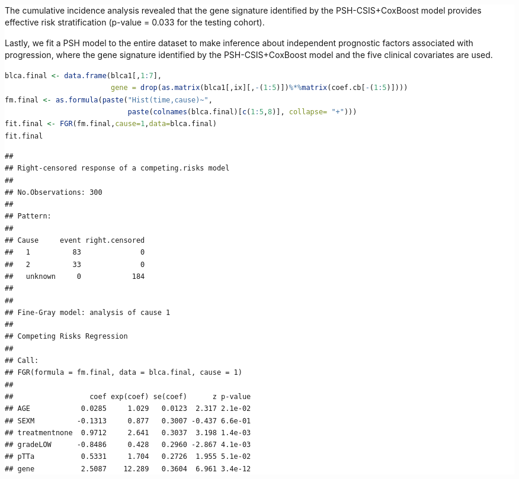 The cumulative incidence analysis revealed that the gene signature
identified by the PSH-CSIS+CoxBoost model provides effective risk
stratification (p-value = 0.033 for the testing cohort).

Lastly, we fit a PSH model to the entire dataset to make inference about
independent prognostic factors associated with progression, where the
gene signature identified by the PSH-CSIS+CoxBoost model and the five
clinical covariates are used.

``` r
blca.final <- data.frame(blca1[,1:7],
                         gene = drop(as.matrix(blca1[,ix][,-(1:5)])%*%matrix(coef.cb[-(1:5)])))
fm.final <- as.formula(paste("Hist(time,cause)~",
                             paste(colnames(blca.final)[c(1:5,8)], collapse= "+")))
fit.final <- FGR(fm.final,cause=1,data=blca.final)
fit.final
```

    ## 
    ## Right-censored response of a competing.risks model
    ## 
    ## No.Observations: 300 
    ## 
    ## Pattern:
    ##          
    ## Cause     event right.censored
    ##   1          83              0
    ##   2          33              0
    ##   unknown     0            184
    ## 
    ## 
    ## Fine-Gray model: analysis of cause 1 
    ## 
    ## Competing Risks Regression
    ## 
    ## Call:
    ## FGR(formula = fm.final, data = blca.final, cause = 1)
    ## 
    ##                  coef exp(coef) se(coef)      z p-value
    ## AGE            0.0285     1.029   0.0123  2.317 2.1e-02
    ## SEXM          -0.1313     0.877   0.3007 -0.437 6.6e-01
    ## treatmentnone  0.9712     2.641   0.3037  3.198 1.4e-03
    ## gradeLOW      -0.8486     0.428   0.2960 -2.867 4.1e-03
    ## pTTa           0.5331     1.704   0.2726  1.955 5.1e-02
    ## gene           2.5087    12.289   0.3604  6.961 3.4e-12